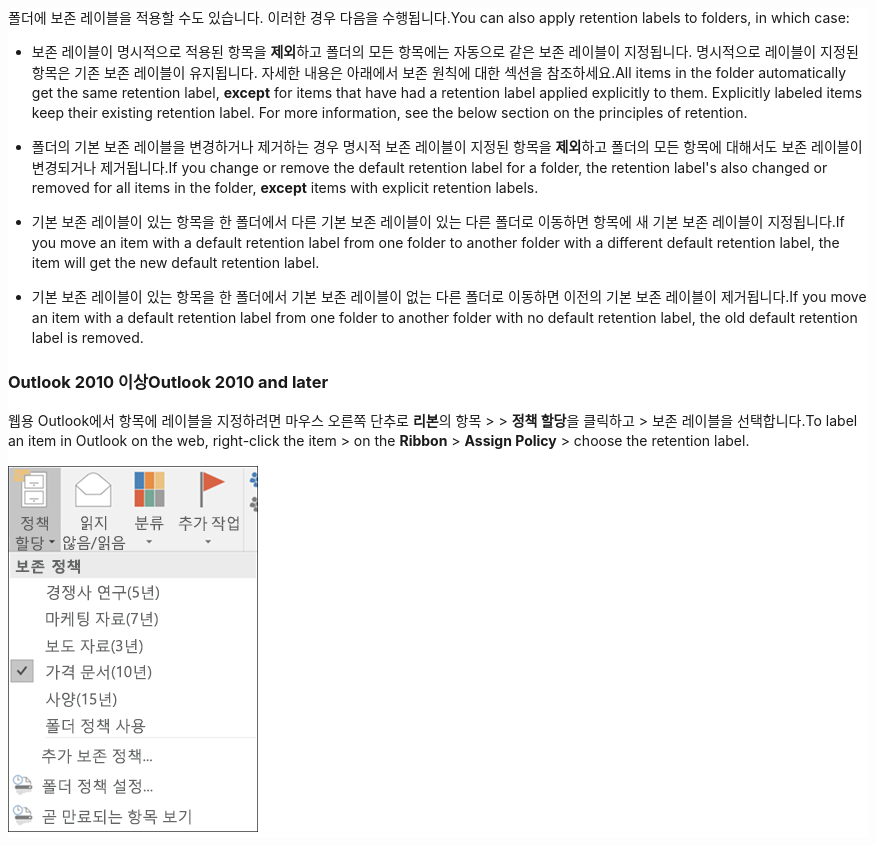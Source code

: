 <span data-ttu-id="70f12-211">폴더에 보존 레이블을 적용할 수도 있습니다. 이러한 경우 다음을 수행됩니다.</span><span class="sxs-lookup"><span data-stu-id="70f12-211">You can also apply retention labels to folders, in which case:</span></span>
  
- <span data-ttu-id="70f12-p121">보존 레이블이 명시적으로 적용된 항목을 **제외**하고 폴더의 모든 항목에는 자동으로 같은 보존 레이블이 지정됩니다. 명시적으로 레이블이 지정된 항목은 기존 보존 레이블이 유지됩니다. 자세한 내용은 아래에서 보존 원칙에 대한 섹션을 참조하세요.</span><span class="sxs-lookup"><span data-stu-id="70f12-p121">All items in the folder automatically get the same retention label, **except** for items that have had a retention label applied explicitly to them. Explicitly labeled items keep their existing retention label. For more information, see the below section on the principles of retention.</span></span> 
    
- <span data-ttu-id="70f12-215">폴더의 기본 보존 레이블을 변경하거나 제거하는 경우 명시적 보존 레이블이 지정된 항목을 **제외**하고 폴더의 모든 항목에 대해서도 보존 레이블이 변경되거나 제거됩니다.</span><span class="sxs-lookup"><span data-stu-id="70f12-215">If you change or remove the default retention label for a folder, the retention label's also changed or removed for all items in the folder, **except** items with explicit retention labels.</span></span> 
    
- <span data-ttu-id="70f12-216">기본 보존 레이블이 있는 항목을 한 폴더에서 다른 기본 보존 레이블이 있는 다른 폴더로 이동하면 항목에 새 기본 보존 레이블이 지정됩니다.</span><span class="sxs-lookup"><span data-stu-id="70f12-216">If you move an item with a default retention label from one folder to another folder with a different default retention label, the item will get the new default retention label.</span></span>
    
- <span data-ttu-id="70f12-217">기본 보존 레이블이 있는 항목을 한 폴더에서 기본 보존 레이블이 없는 다른 폴더로 이동하면 이전의 기본 보존 레이블이 제거됩니다.</span><span class="sxs-lookup"><span data-stu-id="70f12-217">If you move an item with a default retention label from one folder to another folder with no default retention label, the old default retention label is removed.</span></span>
    
### <a name="outlook-2010-and-later"></a><span data-ttu-id="70f12-218">Outlook 2010 이상</span><span class="sxs-lookup"><span data-stu-id="70f12-218">Outlook 2010 and later</span></span>

<span data-ttu-id="70f12-219">웹용 Outlook에서 항목에 레이블을 지정하려면 마우스 오른쪽 단추로 **리본**의 항목 \> \> **정책 할당**을 클릭하고 \> 보존 레이블을 선택합니다.</span><span class="sxs-lookup"><span data-stu-id="70f12-219">To label an item in Outlook on the web, right-click the item \> on the **Ribbon** \> **Assign Policy** \> choose the retention label.</span></span> 
  
![정책 할당 단추](media/30684dea-dd73-4e4a-9185-8e29f403b6ca.png)
  